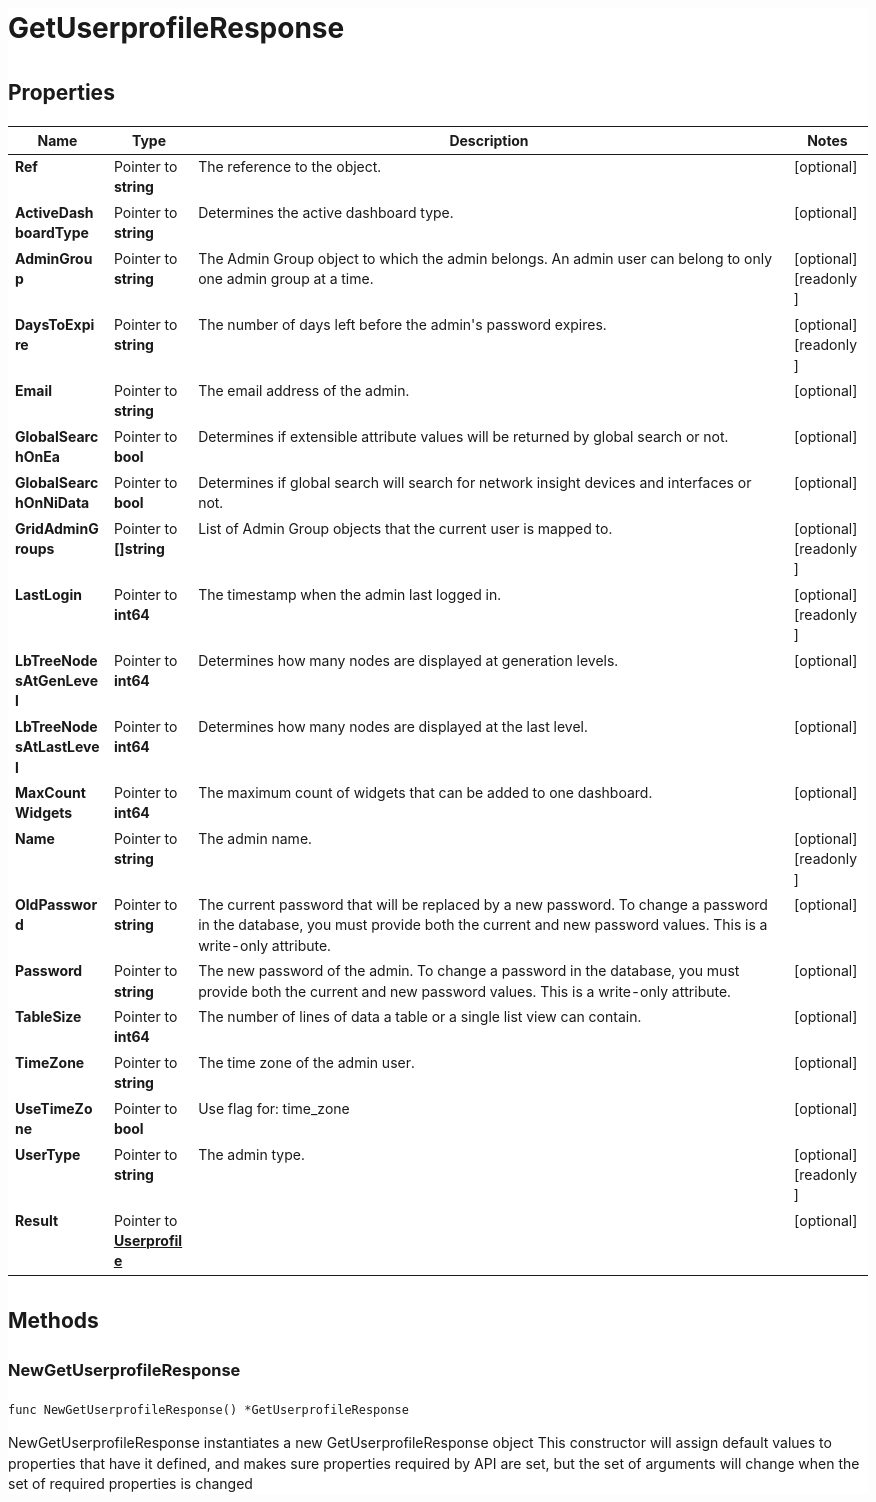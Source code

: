 # GetUserprofileResponse

## Properties

Name | Type | Description | Notes
------------ | ------------- | ------------- | -------------
**Ref** | Pointer to **string** | The reference to the object. | [optional] 
**ActiveDashboardType** | Pointer to **string** | Determines the active dashboard type. | [optional] 
**AdminGroup** | Pointer to **string** | The Admin Group object to which the admin belongs. An admin user can belong to only one admin group at a time. | [optional] [readonly] 
**DaysToExpire** | Pointer to **string** | The number of days left before the admin&#39;s password expires. | [optional] [readonly] 
**Email** | Pointer to **string** | The email address of the admin. | [optional] 
**GlobalSearchOnEa** | Pointer to **bool** | Determines if extensible attribute values will be returned by global search or not. | [optional] 
**GlobalSearchOnNiData** | Pointer to **bool** | Determines if global search will search for network insight devices and interfaces or not. | [optional] 
**GridAdminGroups** | Pointer to **[]string** | List of Admin Group objects that the current user is mapped to. | [optional] [readonly] 
**LastLogin** | Pointer to **int64** | The timestamp when the admin last logged in. | [optional] [readonly] 
**LbTreeNodesAtGenLevel** | Pointer to **int64** | Determines how many nodes are displayed at generation levels. | [optional] 
**LbTreeNodesAtLastLevel** | Pointer to **int64** | Determines how many nodes are displayed at the last level. | [optional] 
**MaxCountWidgets** | Pointer to **int64** | The maximum count of widgets that can be added to one dashboard. | [optional] 
**Name** | Pointer to **string** | The admin name. | [optional] [readonly] 
**OldPassword** | Pointer to **string** | The current password that will be replaced by a new password. To change a password in the database, you must provide both the current and new password values. This is a write-only attribute. | [optional] 
**Password** | Pointer to **string** | The new password of the admin. To change a password in the database, you must provide both the current and new password values. This is a write-only attribute. | [optional] 
**TableSize** | Pointer to **int64** | The number of lines of data a table or a single list view can contain. | [optional] 
**TimeZone** | Pointer to **string** | The time zone of the admin user. | [optional] 
**UseTimeZone** | Pointer to **bool** | Use flag for: time_zone | [optional] 
**UserType** | Pointer to **string** | The admin type. | [optional] [readonly] 
**Result** | Pointer to [**Userprofile**](Userprofile.md) |  | [optional] 

## Methods

### NewGetUserprofileResponse

`func NewGetUserprofileResponse() *GetUserprofileResponse`

NewGetUserprofileResponse instantiates a new GetUserprofileResponse object
This constructor will assign default values to properties that have it defined,
and makes sure properties required by API are set, but the set of arguments
will change when the set of required properties is changed
